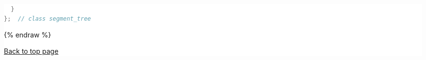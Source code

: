 ```cpp
  }
};  // class segment_tree

```
{% endraw %}

<a href="../../../index.html">Back to top page</a>

